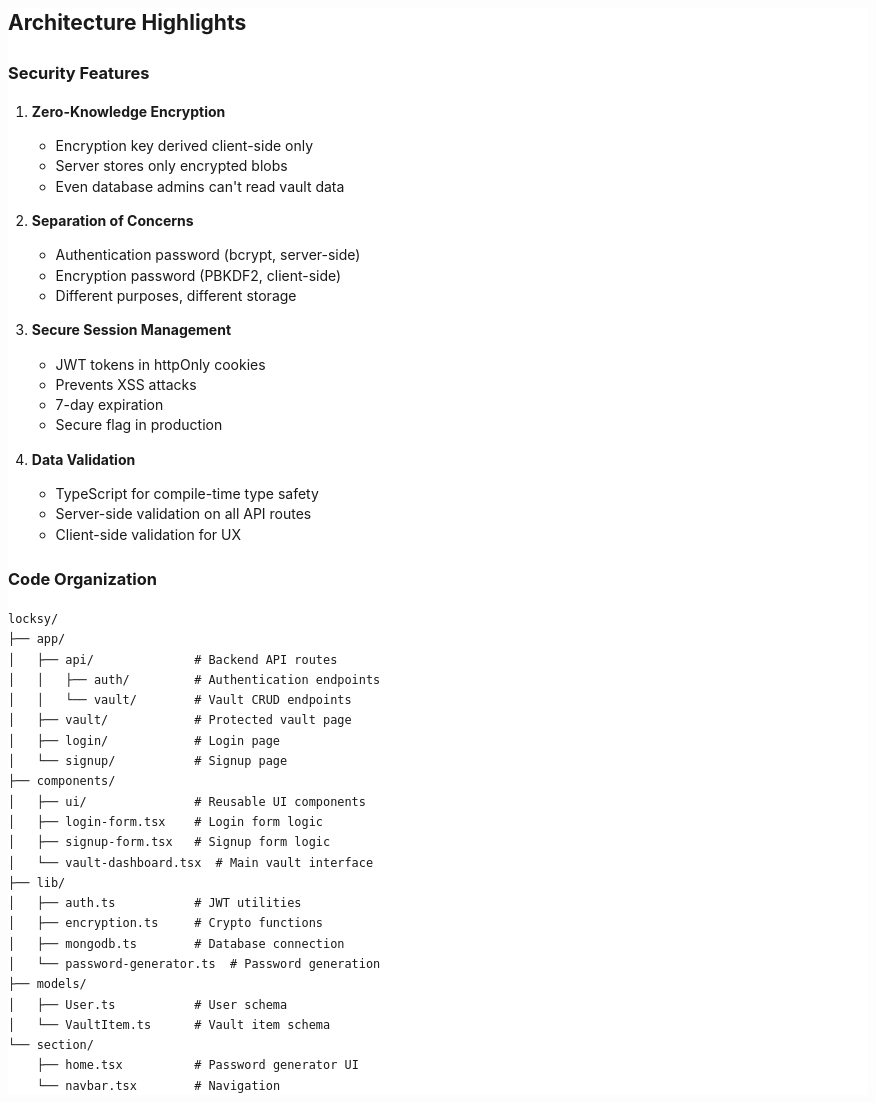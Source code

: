 ## Architecture Highlights

### Security Features

1. **Zero-Knowledge Encryption**
   - Encryption key derived client-side only
   - Server stores only encrypted blobs
   - Even database admins can't read vault data

2. **Separation of Concerns**
   - Authentication password (bcrypt, server-side)
   - Encryption password (PBKDF2, client-side)
   - Different purposes, different storage

3. **Secure Session Management**
   - JWT tokens in httpOnly cookies
   - Prevents XSS attacks
   - 7-day expiration
   - Secure flag in production

4. **Data Validation**
   - TypeScript for compile-time type safety
   - Server-side validation on all API routes
   - Client-side validation for UX

### Code Organization

```
locksy/
├── app/
│   ├── api/              # Backend API routes
│   │   ├── auth/         # Authentication endpoints
│   │   └── vault/        # Vault CRUD endpoints
│   ├── vault/            # Protected vault page
│   ├── login/            # Login page
│   └── signup/           # Signup page
├── components/
│   ├── ui/               # Reusable UI components
│   ├── login-form.tsx    # Login form logic
│   ├── signup-form.tsx   # Signup form logic
│   └── vault-dashboard.tsx  # Main vault interface
├── lib/
│   ├── auth.ts           # JWT utilities
│   ├── encryption.ts     # Crypto functions
│   ├── mongodb.ts        # Database connection
│   └── password-generator.ts  # Password generation
├── models/
│   ├── User.ts           # User schema
│   └── VaultItem.ts      # Vault item schema
└── section/
    ├── home.tsx          # Password generator UI
    └── navbar.tsx        # Navigation
```
